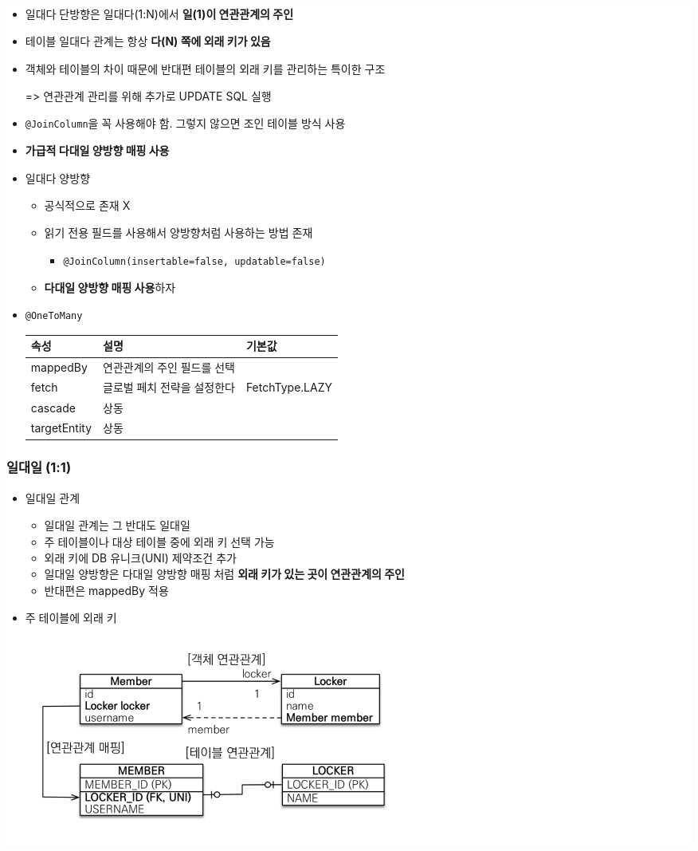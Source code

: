   - 일대다 단방향은 일대다(1:N)에서 **일(1)이 연관관계의 주인**

  - 테이블 일대다 관계는 항상 **다(N) 쪽에 외래 키가 있음**

  - 객체와 테이블의 차이 때문에 반대편 테이블의 외래 키를 관리하는 특이한 구조

    => 연관관계 관리를 위해 추가로 UPDATE SQL 실행

  - `@JoinColumn`을 꼭 사용해야 함. 그렇지 않으면 조인 테이블 방식 사용

  - **가급적 다대일 양방향 매핑 사용**

- 일대다 양방향

  - 공식적으로 존재 X
  - 읽기 전용 필드를 사용해서 양방향처럼 사용하는 방법 존재
    - `@JoinColumn(insertable=false, updatable=false)`

  - **다대일 양방향 매핑 사용**하자
  
- `@OneToMany`

  | 속성         | 설명                        | 기본값         |
  | ------------ | --------------------------- | -------------- |
  | mappedBy     | 연관관계의 주인 필드를 선택 |                |
  | fetch        | 글로벌 페치 전략을 설정한다 | FetchType.LAZY |
  | cascade      | 상동                        |                |
  | targetEntity | 상동                        |                |

  



### 일대일 (1:1)

- 일대일 관계

  - 일대일 관계는 그 반대도 일대일
  - 주 테이블이나 대상 테이블 중에 외래 키 선택 가능
  - 외래 키에 DB 유니크(UNI) 제약조건 추가
  - 일대일 양방향은 다대일 양방향 매핑 처럼 **외래 키가 있는 곳이 연관관계의 주인**
  - 반대편은 mappedBy 적용

- 주 테이블에 외래 키

  ![image-20231122081131776](JPA_기본편.assets/image-20231122081131776.png)
